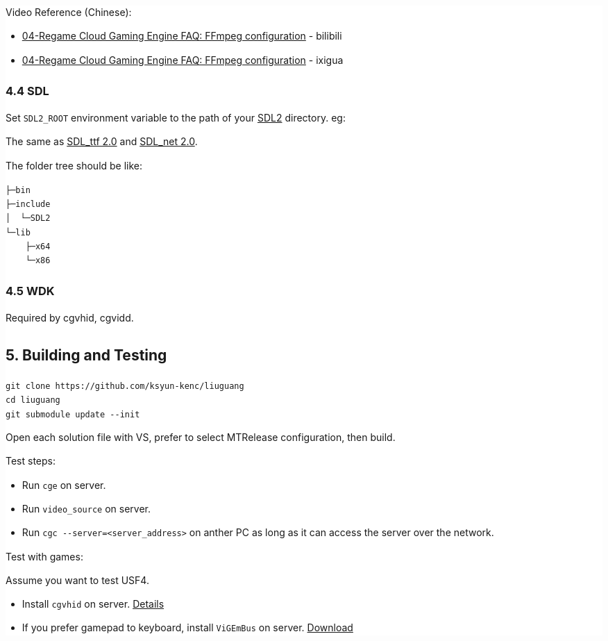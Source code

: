 Video Reference (Chinese):

- [04-Regame Cloud Gaming Engine FAQ: FFmpeg configuration](https://www.bilibili.com/video/BV1Dh41127xo/) - bilibili

- [04-Regame Cloud Gaming Engine FAQ: FFmpeg configuration](https://www.ixigua.com/6917303228136849933) - ixigua

### 4.4 SDL

Set `SDL2_ROOT` environment variable to the path of your [SDL2](https://www.libsdl.org/) directory. eg:

The same as [SDL_ttf 2.0](https://www.libsdl.org/projects/SDL_ttf/) and [SDL_net 2.0](https://www.libsdl.org/projects/SDL_net/).

The folder tree should be like:

```
├─bin
├─include
│  └─SDL2
└─lib
    ├─x64
    └─x86
```

### 4.5 WDK

Required by cgvhid, cgvidd.

## 5. Building and Testing

```
git clone https://github.com/ksyun-kenc/liuguang
cd liuguang
git submodule update --init
```

Open each solution file with VS, prefer to select MTRelease configuration, then build.

Test steps:

- Run `cge` on server.

- Run `video_source` on server.

- Run `cgc --server=<server_address>` on anther PC as long as it can access the server over the network.

Test with games:

Assume you want to test USF4.

- Install `cgvhid` on server. [Details](src/cgvhid/cgvhid/)

- If you prefer gamepad to keyboard, install `ViGEmBus` on server. [Download](https://github.com/ViGEm/ViGEmBus/releases)
